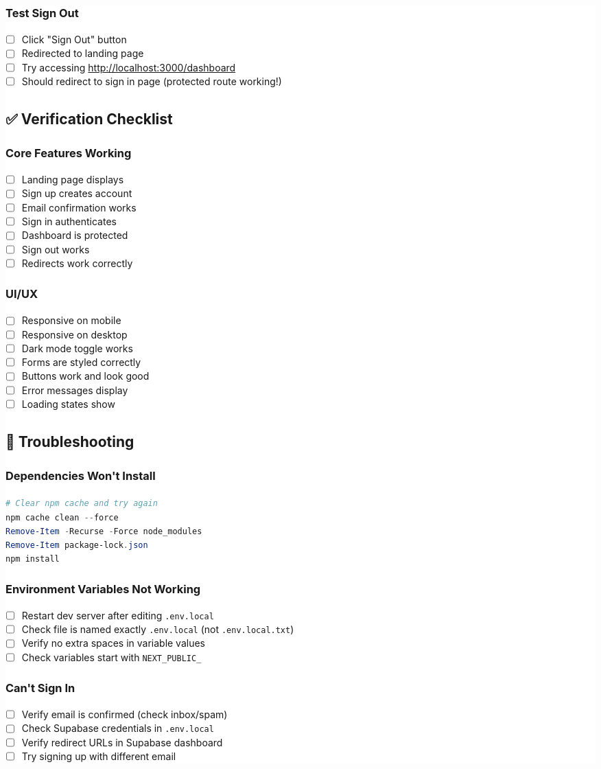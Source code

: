 ### Test Sign Out
- [ ] Click "Sign Out" button
- [ ] Redirected to landing page
- [ ] Try accessing [http://localhost:3000/dashboard](http://localhost:3000/dashboard)
- [ ] Should redirect to sign in page (protected route working!)

## ✅ Verification Checklist

### Core Features Working
- [ ] Landing page displays
- [ ] Sign up creates account
- [ ] Email confirmation works
- [ ] Sign in authenticates
- [ ] Dashboard is protected
- [ ] Sign out works
- [ ] Redirects work correctly

### UI/UX
- [ ] Responsive on mobile
- [ ] Responsive on desktop
- [ ] Dark mode toggle works
- [ ] Forms are styled correctly
- [ ] Buttons work and look good
- [ ] Error messages display
- [ ] Loading states show

## 🐛 Troubleshooting

### Dependencies Won't Install
```powershell
# Clear npm cache and try again
npm cache clean --force
Remove-Item -Recurse -Force node_modules
Remove-Item package-lock.json
npm install
```

### Environment Variables Not Working
- [ ] Restart dev server after editing `.env.local`
- [ ] Check file is named exactly `.env.local` (not `.env.local.txt`)
- [ ] Verify no extra spaces in variable values
- [ ] Check variables start with `NEXT_PUBLIC_`

### Can't Sign In
- [ ] Verify email is confirmed (check inbox/spam)
- [ ] Check Supabase credentials in `.env.local`
- [ ] Verify redirect URLs in Supabase dashboard
- [ ] Try signing up with different email
